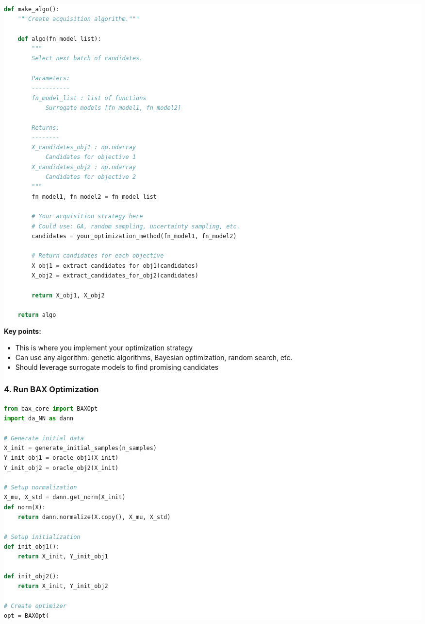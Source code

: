 ```python
def make_algo():
    """Create acquisition algorithm."""

    def algo(fn_model_list):
        """
        Select next batch of candidates.

        Parameters:
        -----------
        fn_model_list : list of functions
            Surrogate models [fn_model1, fn_model2]

        Returns:
        --------
        X_candidates_obj1 : np.ndarray
            Candidates for objective 1
        X_candidates_obj2 : np.ndarray
            Candidates for objective 2
        """
        fn_model1, fn_model2 = fn_model_list

        # Your acquisition strategy here
        # Could use: GA, random sampling, uncertainty sampling, etc.
        candidates = your_optimization_method(fn_model1, fn_model2)

        # Return candidates for each objective
        X_obj1 = extract_candidates_for_obj1(candidates)
        X_obj2 = extract_candidates_for_obj2(candidates)

        return X_obj1, X_obj2

    return algo
```

**Key points:**
- This is where you implement your optimization strategy
- Can use any algorithm: genetic algorithms, Bayesian optimization, random search, etc.
- Should leverage surrogate models to find promising candidates

### 4. Run BAX Optimization

```python
from bax_core import BAXOpt
import da_NN as dann

# Generate initial data
X_init = generate_initial_samples(n_samples)
Y_init_obj1 = oracle_obj1(X_init)
Y_init_obj2 = oracle_obj2(X_init)

# Setup normalization
X_mu, X_std = dann.get_norm(X_init)
def norm(X):
    return dann.normalize(X.copy(), X_mu, X_std)

# Setup initialization
def init_obj1():
    return X_init, Y_init_obj1

def init_obj2():
    return X_init, Y_init_obj2

# Create optimizer
opt = BAXOpt(
```